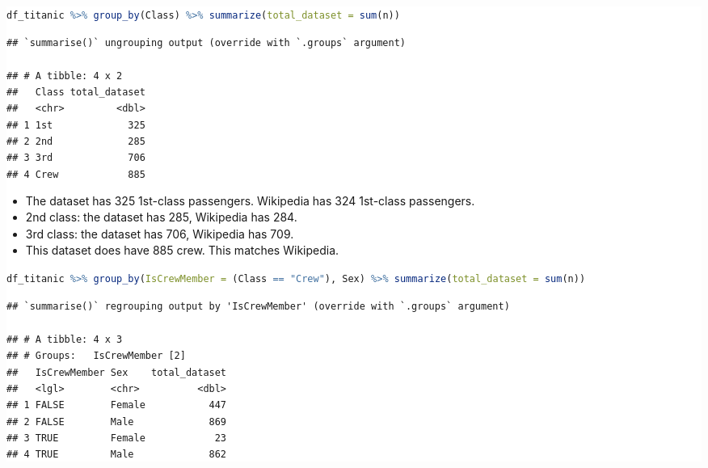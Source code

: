 

``` r
df_titanic %>% group_by(Class) %>% summarize(total_dataset = sum(n))
```

    ## `summarise()` ungrouping output (override with `.groups` argument)

    ## # A tibble: 4 x 2
    ##   Class total_dataset
    ##   <chr>         <dbl>
    ## 1 1st             325
    ## 2 2nd             285
    ## 3 3rd             706
    ## 4 Crew            885

  - The dataset has 325 1st-class passengers. Wikipedia has 324
    1st-class passengers.
  - 2nd class: the dataset has 285, Wikipedia has 284.
  - 3rd class: the dataset has 706, Wikipedia has 709.
  - This dataset does have 885 crew. This matches Wikipedia.



``` r
df_titanic %>% group_by(IsCrewMember = (Class == "Crew"), Sex) %>% summarize(total_dataset = sum(n))
```

    ## `summarise()` regrouping output by 'IsCrewMember' (override with `.groups` argument)

    ## # A tibble: 4 x 3
    ## # Groups:   IsCrewMember [2]
    ##   IsCrewMember Sex    total_dataset
    ##   <lgl>        <chr>          <dbl>
    ## 1 FALSE        Female           447
    ## 2 FALSE        Male             869
    ## 3 TRUE         Female            23
    ## 4 TRUE         Male             862
